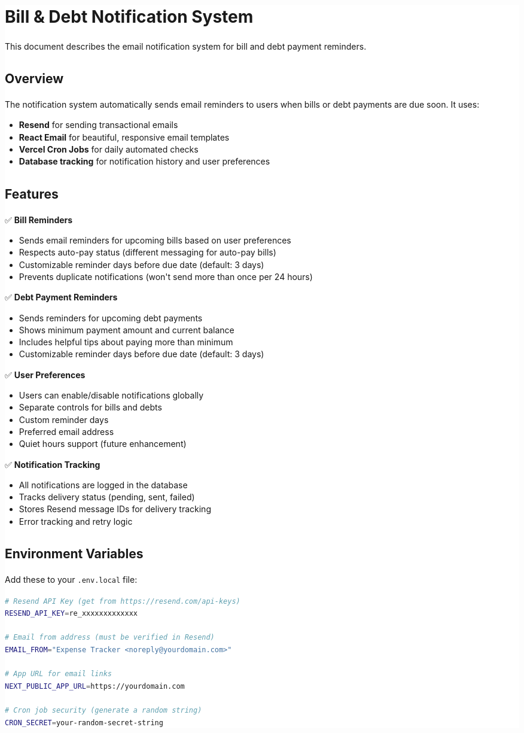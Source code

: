# Bill & Debt Notification System

This document describes the email notification system for bill and debt payment reminders.

## Overview

The notification system automatically sends email reminders to users when bills or debt payments are due soon. It uses:
- **Resend** for sending transactional emails
- **React Email** for beautiful, responsive email templates
- **Vercel Cron Jobs** for daily automated checks
- **Database tracking** for notification history and user preferences

## Features

✅ **Bill Reminders**
- Sends email reminders for upcoming bills based on user preferences
- Respects auto-pay status (different messaging for auto-pay bills)
- Customizable reminder days before due date (default: 3 days)
- Prevents duplicate notifications (won't send more than once per 24 hours)

✅ **Debt Payment Reminders**
- Sends reminders for upcoming debt payments
- Shows minimum payment amount and current balance
- Includes helpful tips about paying more than minimum
- Customizable reminder days before due date (default: 3 days)

✅ **User Preferences**
- Users can enable/disable notifications globally
- Separate controls for bills and debts
- Custom reminder days
- Preferred email address
- Quiet hours support (future enhancement)

✅ **Notification Tracking**
- All notifications are logged in the database
- Tracks delivery status (pending, sent, failed)
- Stores Resend message IDs for delivery tracking
- Error tracking and retry logic

## Environment Variables

Add these to your `.env.local` file:

```bash
# Resend API Key (get from https://resend.com/api-keys)
RESEND_API_KEY=re_xxxxxxxxxxxxx

# Email from address (must be verified in Resend)
EMAIL_FROM="Expense Tracker <noreply@yourdomain.com>"

# App URL for email links
NEXT_PUBLIC_APP_URL=https://yourdomain.com

# Cron job security (generate a random string)
CRON_SECRET=your-random-secret-string
```
